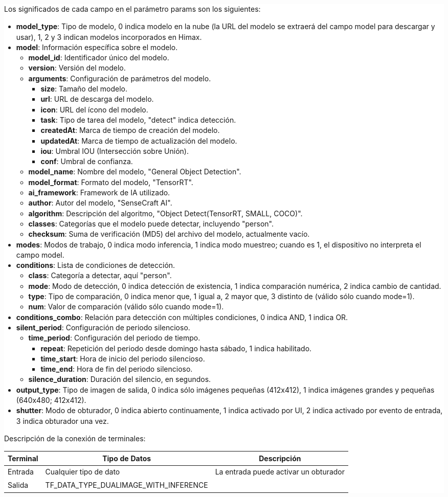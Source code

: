 Los significados de cada campo en el parámetro params son los siguientes:

* **model_type**: Tipo de modelo, 0 indica modelo en la nube (la URL del modelo se extraerá del campo model para descargar y usar), 1, 2 y 3 indican modelos incorporados en Himax.
* **model**: Información específica sobre el modelo.
  * **model_id**: Identificador único del modelo.
  * **version**: Versión del modelo.
  * **arguments**: Configuración de parámetros del modelo.
    * **size**: Tamaño del modelo.
    * **url**: URL de descarga del modelo.
    * **icon**: URL del ícono del modelo.
    * **task**: Tipo de tarea del modelo, "detect" indica detección.
    * **createdAt**: Marca de tiempo de creación del modelo.
    * **updatedAt**: Marca de tiempo de actualización del modelo.
    * **iou**: Umbral IOU (Intersección sobre Unión).
    * **conf**: Umbral de confianza.
  * **model_name**: Nombre del modelo, "General Object Detection".
  * **model_format**: Formato del modelo, "TensorRT".
  * **ai_framework**: Framework de IA utilizado.
  * **author**: Autor del modelo, "SenseCraft AI".
  * **algorithm**: Descripción del algoritmo, "Object Detect(TensorRT, SMALL, COCO)".
  * **classes**: Categorías que el modelo puede detectar, incluyendo "person".
  * **checksum**: Suma de verificación (MD5) del archivo del modelo, actualmente vacío.
* **modes**: Modos de trabajo, 0 indica modo inferencia, 1 indica modo muestreo; cuando es 1, el dispositivo no interpreta el campo model.
* **conditions**: Lista de condiciones de detección.
  * **class**: Categoría a detectar, aquí "person".
  * **mode**: Modo de detección, 0 indica detección de existencia, 1 indica comparación numérica, 2 indica cambio de cantidad.
  * **type**: Tipo de comparación, 0 indica menor que, 1 igual a, 2 mayor que, 3 distinto de (válido sólo cuando mode=1).
  * **num**: Valor de comparación (válido sólo cuando mode=1).
* **conditions_combo**: Relación para detección con múltiples condiciones, 0 indica AND, 1 indica OR.
* **silent_period**: Configuración de periodo silencioso.
  * **time_period**: Configuración del periodo de tiempo.
    * **repeat**: Repetición del periodo desde domingo hasta sábado, 1 indica habilitado.
    * **time_start**: Hora de inicio del periodo silencioso.
    * **time_end**: Hora de fin del periodo silencioso.
  * **silence_duration**: Duración del silencio, en segundos.
* **output_type**: Tipo de imagen de salida, 0 indica sólo imágenes pequeñas (412x412), 1 indica imágenes grandes y pequeñas (640x480; 412x412).
* **shutter**: Modo de obturador, 0 indica abierto continuamente, 1 indica activado por UI, 2 indica activado por evento de entrada, 3 indica obturador una vez.

Descripción de la conexión de terminales:

<table>
  <thead>
    <tr>
      <th>Terminal</th>
      <th>Tipo de Datos</th>
      <th>Descripción</th>
    </tr>
  </thead>
  <tbody>
    <tr>
      <td>Entrada</td>
      <td>Cualquier tipo de dato</td>
      <td>La entrada puede activar un obturador</td>
    </tr>
    <tr>
      <td>Salida</td>
      <td>TF_DATA_TYPE_DUALIMAGE_WITH_INFERENCE</td>
